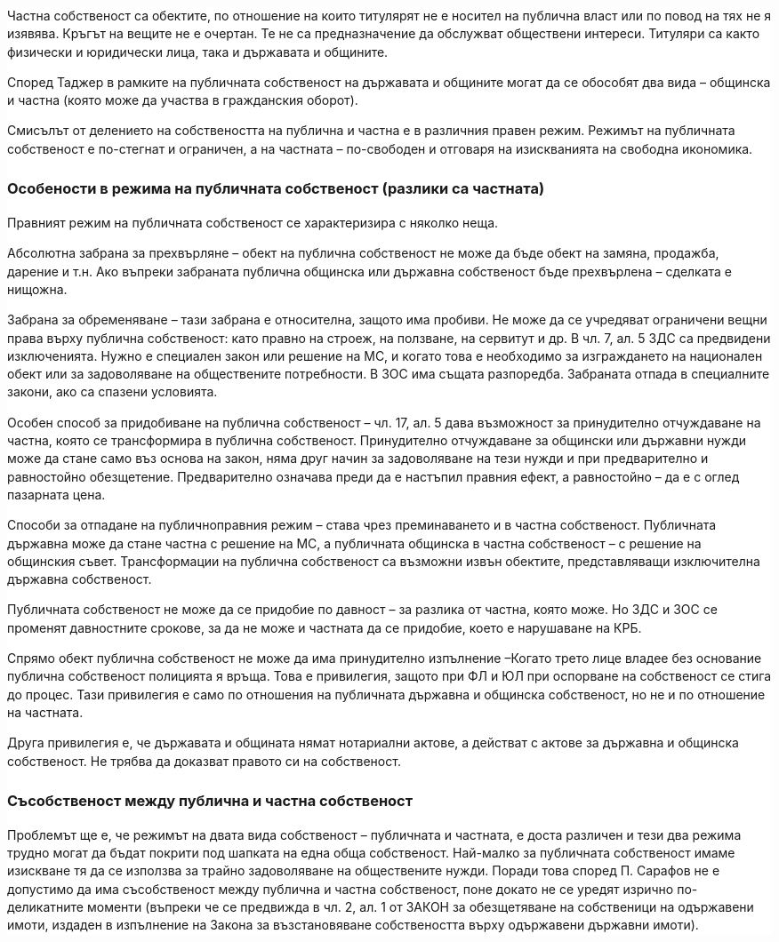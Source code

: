 Частна собственост са обектите, по отношение на които титулярят не е носител на публична власт или по повод на тях не я изявява. Кръгът на вещите не е очертан. Те не са предназначение да обслужват обществени интереси. Титуляри са както физически и юридически лица, така и държавата и общините.

Според Таджер в рамките на публичната собственост на държавата и общините могат да се обособят два вида – общинска и частна (която може да участва в гражданския оборот).

Смисълът от делението на собствеността на публична и частна е в различния правен режим. Режимът на публичната собственост е по-стегнат и ограничен, а на частната – по-свободен и отговаря на изискванията на свободна икономика.
### Особености в режима на публичната собственост (разлики са частната)
Правният режим на публичната собственост се характеризира с няколко неща.

Абсолютна забрана за прехвърляне – обект на публична собственост не може да бъде обект на замяна, продажба, дарение и т.н. Ако въпреки забраната публична общинска или държавна собственост бъде прехвърлена – сделката е нищожна.

Забрана за обременяване – тази забрана е относителна, защото има пробиви. Не може да се учредяват ограничени вещни права върху публична собственост: като правно на строеж, на ползване, на сервитут и др. В чл. 7, ал. 5 ЗДС са предвидени изключенията. Нужно е специален закон или решение на МС, и когато това е необходимо за изграждането на национален обект или за задоволяване на обществените потребности. В ЗОС има същата разпоредба. Забраната отпада в специалните закони, ако са спазени условията.

Особен способ за придобиване на публична собственост – чл. 17, ал. 5 дава възможност за принудително отчуждаване на частна, която се трансформира в публична собственост. Принудително отчуждаване за общински или държавни нужди може да стане само въз основа на закон, няма друг начин за задоволяване на тези нужди и при предварително и равностойно обезщетение. Предварително означава преди да е настъпил правния ефект, а равностойно – да е с оглед пазарната цена.

Способи за отпадане на публичноправния режим – става чрез преминаването и в частна собственост. Публичната държавна може да стане частна с решение на МС, а публичната общинска в частна собственост – с решение на общинския съвет. Трансформации на публична собственост са възможни извън обектите, представляващи изключителна държавна собственост.

Публичната собственост не може да се придобие по давност – за разлика от частна, която може. Но ЗДС и ЗОС се променят давностните срокове, за да не може и частната да се придобие, което е нарушаване на КРБ.

Спрямо обект публична собственост не може да има принудително изпълнение –Когато трето лице владее без основание публична собственост полицията я връща. Това е привилегия, защото при ФЛ и ЮЛ при оспорване на собственост се стига до процес. Тази привилегия е само по отношения на публичната държавна и общинска собственост, но не и по отношение на частната.

Друга привилегия е, че държавата и общината нямат нотариални актове, а действат с актове за държавна и общинска собственост. Не трябва да доказват правото си на собственост.
### Съсобственост между публична и частна собственост
Проблемът ще е, че режимът на двата вида собственост – публичната и частната, е доста различен и тези два режима трудно могат да бъдат покрити под шапката на една обща собственост. Най-малко за публичната собственост имаме изискване тя да се използва за трайно задоволяване на обществените нужди. Поради това според П. Сарафов не е допустимо да има съсобственост между публична и частна собственост, поне докато не се уредят изрично по-деликатните моменти (въпреки че се предвижда в чл. 2, ал. 1 от ЗАКОН за обезщетяване на собственици на одържавени имоти, издаден в изпълнение на Закона за възстановяване собствеността върху одържавени държавни имоти).
